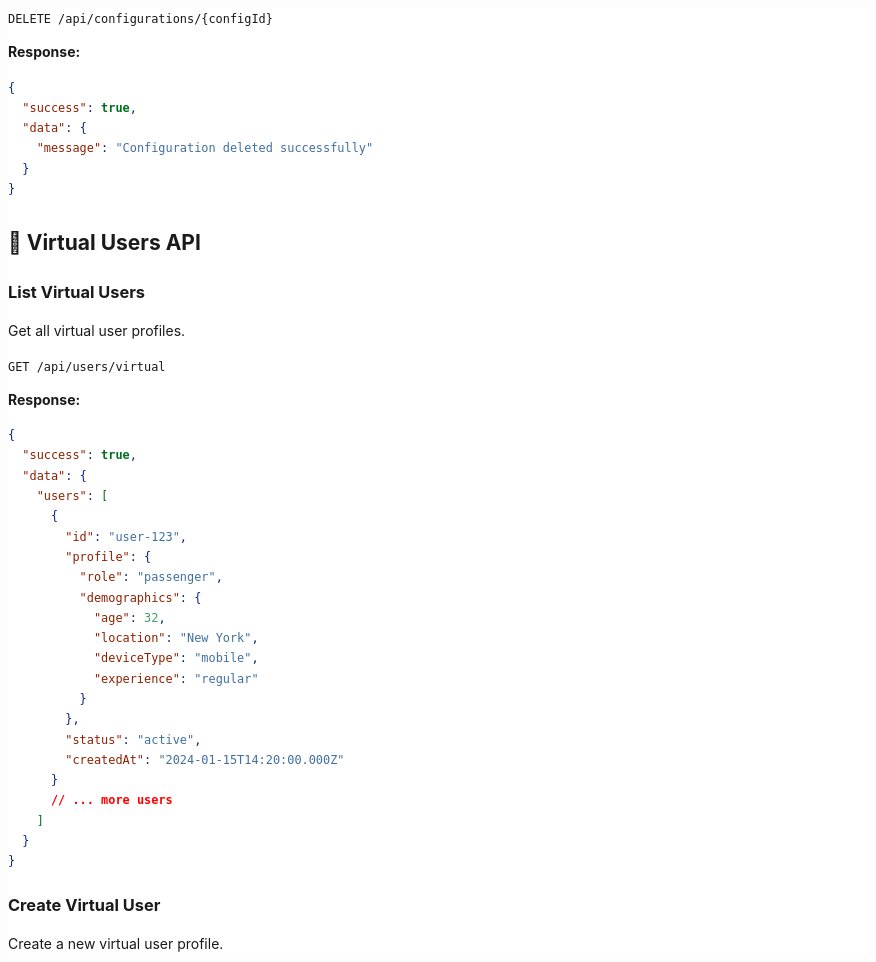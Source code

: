 ```http
DELETE /api/configurations/{configId}
```

**Response:**
```json
{
  "success": true,
  "data": {
    "message": "Configuration deleted successfully"
  }
}
```

## 👥 Virtual Users API

### List Virtual Users

Get all virtual user profiles.

```http
GET /api/users/virtual
```

**Response:**
```json
{
  "success": true,
  "data": {
    "users": [
      {
        "id": "user-123",
        "profile": {
          "role": "passenger",
          "demographics": {
            "age": 32,
            "location": "New York",
            "deviceType": "mobile",
            "experience": "regular"
          }
        },
        "status": "active",
        "createdAt": "2024-01-15T14:20:00.000Z"
      }
      // ... more users
    ]
  }
}
```

### Create Virtual User

Create a new virtual user profile.
